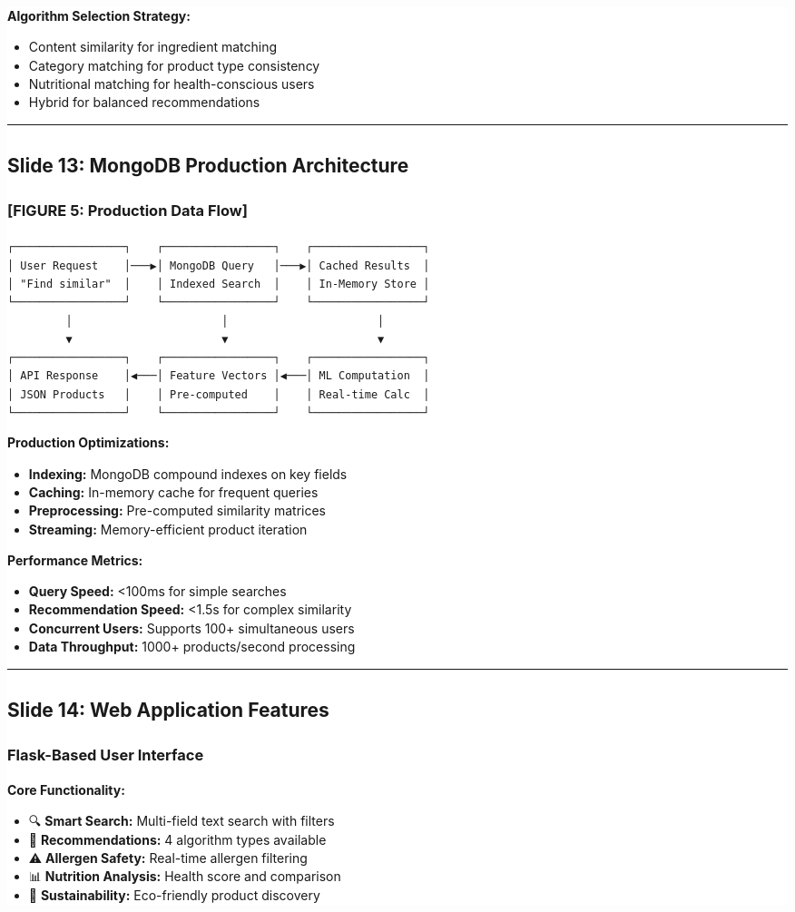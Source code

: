 **Algorithm Selection Strategy:**

- Content similarity for ingredient matching
- Category matching for product type consistency
- Nutritional matching for health-conscious users
- Hybrid for balanced recommendations

---

## **Slide 13: MongoDB Production Architecture**

### **[FIGURE 5: Production Data Flow]**

```
┌─────────────────┐    ┌─────────────────┐    ┌─────────────────┐
│ User Request    │───▶│ MongoDB Query   │───▶│ Cached Results  │
│ "Find similar"  │    │ Indexed Search  │    │ In-Memory Store │
└─────────────────┘    └─────────────────┘    └─────────────────┘
         │                       │                       │
         ▼                       ▼                       ▼
┌─────────────────┐    ┌─────────────────┐    ┌─────────────────┐
│ API Response    │◀───│ Feature Vectors │◀───│ ML Computation  │
│ JSON Products   │    │ Pre-computed    │    │ Real-time Calc  │
└─────────────────┘    └─────────────────┘    └─────────────────┘
```

**Production Optimizations:**

- **Indexing:** MongoDB compound indexes on key fields
- **Caching:** In-memory cache for frequent queries
- **Preprocessing:** Pre-computed similarity matrices
- **Streaming:** Memory-efficient product iteration

**Performance Metrics:**

- **Query Speed:** <100ms for simple searches
- **Recommendation Speed:** <1.5s for complex similarity
- **Concurrent Users:** Supports 100+ simultaneous users
- **Data Throughput:** 1000+ products/second processing

---

## **Slide 14: Web Application Features**

### Flask-Based User Interface

**Core Functionality:**

- 🔍 **Smart Search:** Multi-field text search with filters
- 🎯 **Recommendations:** 4 algorithm types available
- ⚠️ **Allergen Safety:** Real-time allergen filtering
- 📊 **Nutrition Analysis:** Health score and comparison
- 🌱 **Sustainability:** Eco-friendly product discovery
